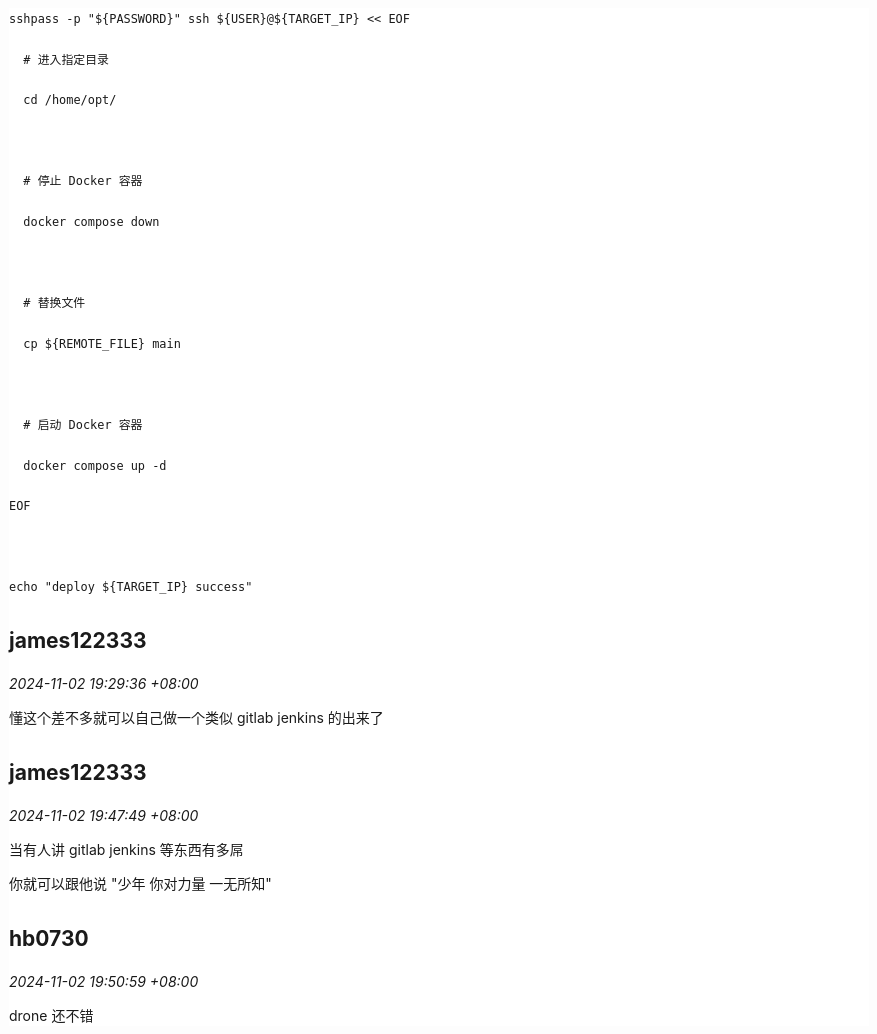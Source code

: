 ```shell
sshpass -p "${PASSWORD}" ssh ${USER}@${TARGET_IP} << EOF

  # 进入指定目录

  cd /home/opt/



  # 停止 Docker 容器

  docker compose down



  # 替换文件

  cp ${REMOTE_FILE} main



  # 启动 Docker 容器

  docker compose up -d

EOF



echo "deploy ${TARGET_IP} success"

```

## james122333

_2024-11-02 19:29:36 +08:00_

懂这个差不多就可以自己做一个类似 gitlab jenkins 的出来了

## james122333

_2024-11-02 19:47:49 +08:00_

当有人讲 gitlab jenkins 等东西有多屌

你就可以跟他说 "少年 你对力量 一无所知"

## hb0730

_2024-11-02 19:50:59 +08:00_

drone 还不错
